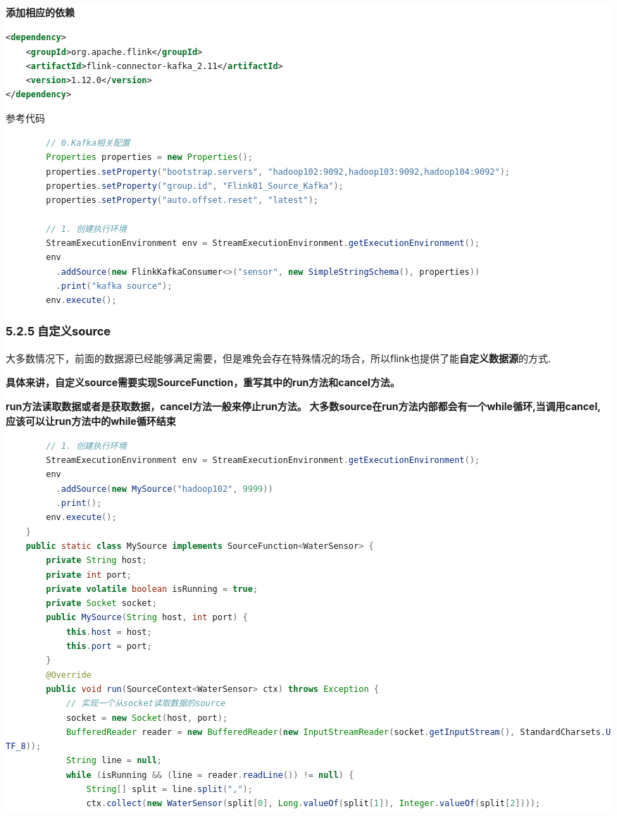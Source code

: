 **添加相应的依赖**

```xml
<dependency>
    <groupId>org.apache.flink</groupId>
    <artifactId>flink-connector-kafka_2.11</artifactId>
    <version>1.12.0</version>
</dependency>
```

参考代码

```java
        // 0.Kafka相关配置
        Properties properties = new Properties();
        properties.setProperty("bootstrap.servers", "hadoop102:9092,hadoop103:9092,hadoop104:9092");
        properties.setProperty("group.id", "Flink01_Source_Kafka");
        properties.setProperty("auto.offset.reset", "latest");

        // 1. 创建执行环境
        StreamExecutionEnvironment env = StreamExecutionEnvironment.getExecutionEnvironment();
        env
          .addSource(new FlinkKafkaConsumer<>("sensor", new SimpleStringSchema(), properties))
          .print("kafka source");
        env.execute();
```



### 5.2.5 自定义source

大多数情况下，前面的数据源已经能够满足需要，但是难免会存在特殊情况的场合，所以flink也提供了能**自定义数据源**的方式.

**具体来讲，自定义source需要实现SourceFunction<T>，重写其中的run方法和cancel方法。**

**run方法读取数据或者是获取数据，cancel方法一般来停止run方法。 大多数source在run方法内部都会有一个while循环,当调用cancel, 应该可以让run方法中的while循环结束**



```java
        // 1. 创建执行环境
        StreamExecutionEnvironment env = StreamExecutionEnvironment.getExecutionEnvironment();
        env
          .addSource(new MySource("hadoop102", 9999))
          .print();
        env.execute();
    }
    public static class MySource implements SourceFunction<WaterSensor> {
        private String host;
        private int port;
        private volatile boolean isRunning = true;
        private Socket socket;
        public MySource(String host, int port) {
            this.host = host;
            this.port = port;
        }
        @Override
        public void run(SourceContext<WaterSensor> ctx) throws Exception {
            // 实现一个从socket读取数据的source
            socket = new Socket(host, port);
            BufferedReader reader = new BufferedReader(new InputStreamReader(socket.getInputStream(), StandardCharsets.UTF_8));
            String line = null;
            while (isRunning && (line = reader.readLine()) != null) {
                String[] split = line.split(",");
                ctx.collect(new WaterSensor(split[0], Long.valueOf(split[1]), Integer.valueOf(split[2])));
```